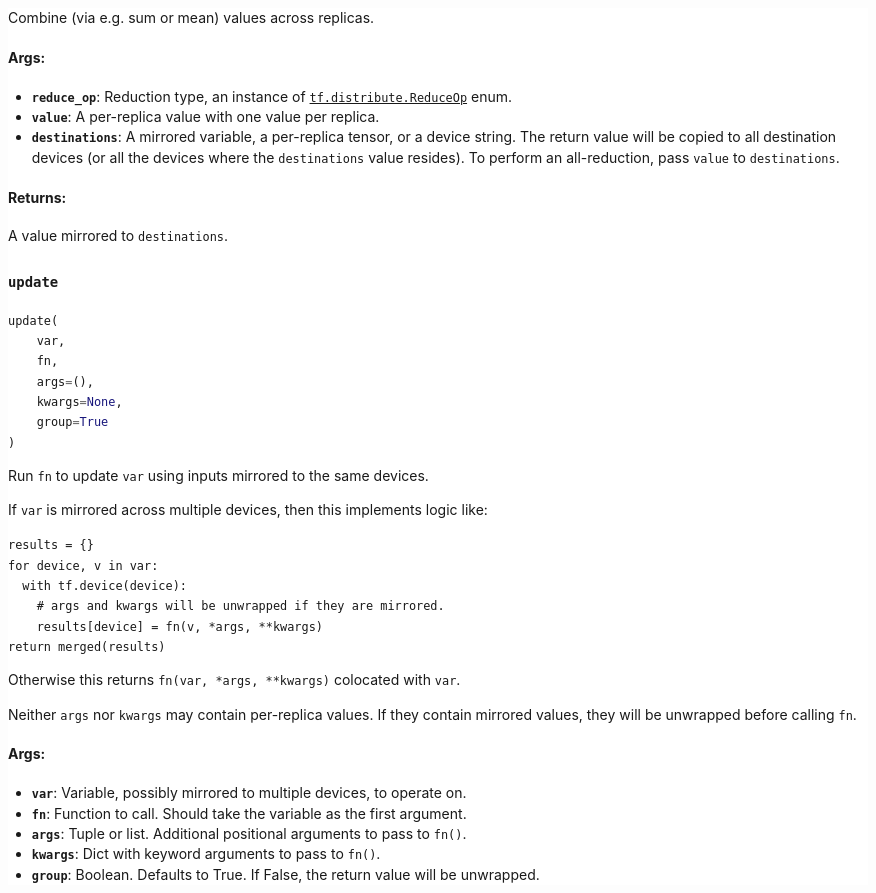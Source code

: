 Combine (via e.g. sum or mean) values across replicas.


#### Args:


* <b>`reduce_op`</b>: Reduction type, an instance of <a href="../../../../tf/distribute/ReduceOp.md"><code>tf.distribute.ReduceOp</code></a> enum.
* <b>`value`</b>: A per-replica value with one value per replica.
* <b>`destinations`</b>: A mirrored variable, a per-replica tensor, or a device
  string. The return value will be copied to all destination devices (or
  all the devices where the `destinations` value resides). To perform an
  all-reduction, pass `value` to `destinations`.


#### Returns:

A value mirrored to `destinations`.


<h3 id="update"><code>update</code></h3>

``` python
update(
    var,
    fn,
    args=(),
    kwargs=None,
    group=True
)
```

Run `fn` to update `var` using inputs mirrored to the same devices.

If `var` is mirrored across multiple devices, then this implements
logic like:

```
results = {}
for device, v in var:
  with tf.device(device):
    # args and kwargs will be unwrapped if they are mirrored.
    results[device] = fn(v, *args, **kwargs)
return merged(results)
```

Otherwise this returns `fn(var, *args, **kwargs)` colocated with `var`.

Neither `args` nor `kwargs` may contain per-replica values.
If they contain mirrored values, they will be unwrapped before
calling `fn`.

#### Args:


* <b>`var`</b>: Variable, possibly mirrored to multiple devices, to operate on.
* <b>`fn`</b>: Function to call. Should take the variable as the first argument.
* <b>`args`</b>: Tuple or list. Additional positional arguments to pass to `fn()`.
* <b>`kwargs`</b>: Dict with keyword arguments to pass to `fn()`.
* <b>`group`</b>: Boolean. Defaults to True. If False, the return value will be
  unwrapped.
